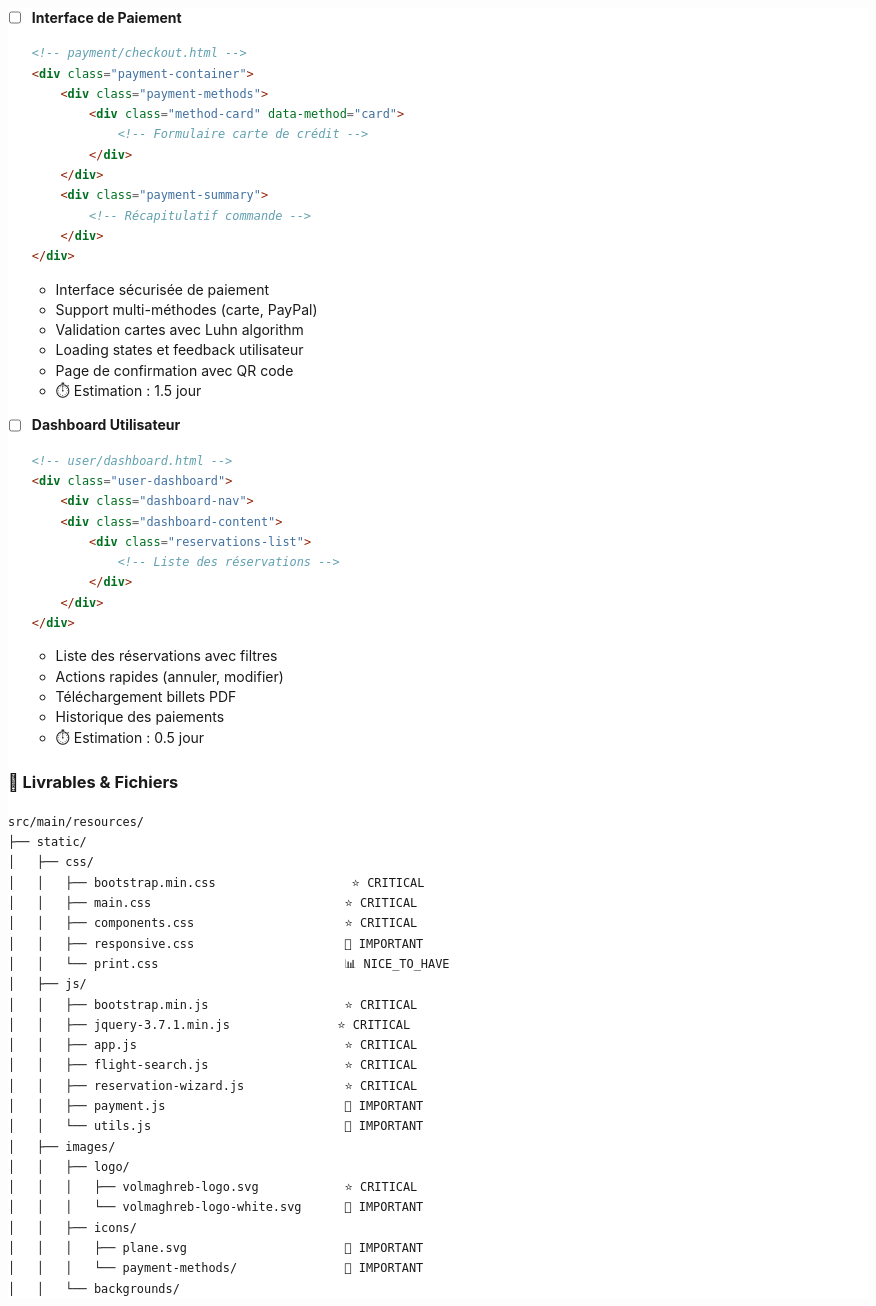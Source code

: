 - [ ] **Interface de Paiement**
  ```html
  <!-- payment/checkout.html -->
  <div class="payment-container">
      <div class="payment-methods">
          <div class="method-card" data-method="card">
              <!-- Formulaire carte de crédit -->
          </div>
      </div>
      <div class="payment-summary">
          <!-- Récapitulatif commande -->
      </div>
  </div>
  ```
  - Interface sécurisée de paiement
  - Support multi-méthodes (carte, PayPal)
  - Validation cartes avec Luhn algorithm
  - Loading states et feedback utilisateur
  - Page de confirmation avec QR code
  - ⏱️ Estimation : 1.5 jour

- [ ] **Dashboard Utilisateur**
  ```html
  <!-- user/dashboard.html -->
  <div class="user-dashboard">
      <div class="dashboard-nav">
      <div class="dashboard-content">
          <div class="reservations-list">
              <!-- Liste des réservations -->
          </div>
      </div>
  </div>
  ```
  - Liste des réservations avec filtres
  - Actions rapides (annuler, modifier)
  - Téléchargement billets PDF
  - Historique des paiements
  - ⏱️ Estimation : 0.5 jour

### **📁 Livrables & Fichiers**
```
src/main/resources/
├── static/
│   ├── css/
│   │   ├── bootstrap.min.css                   ⭐ CRITICAL
│   │   ├── main.css                           ⭐ CRITICAL
│   │   ├── components.css                     ⭐ CRITICAL
│   │   ├── responsive.css                     🔧 IMPORTANT
│   │   └── print.css                          📊 NICE_TO_HAVE
│   ├── js/
│   │   ├── bootstrap.min.js                   ⭐ CRITICAL
│   │   ├── jquery-3.7.1.min.js               ⭐ CRITICAL
│   │   ├── app.js                             ⭐ CRITICAL
│   │   ├── flight-search.js                   ⭐ CRITICAL
│   │   ├── reservation-wizard.js              ⭐ CRITICAL
│   │   ├── payment.js                         🔧 IMPORTANT
│   │   └── utils.js                           🔧 IMPORTANT
│   ├── images/
│   │   ├── logo/
│   │   │   ├── volmaghreb-logo.svg            ⭐ CRITICAL
│   │   │   └── volmaghreb-logo-white.svg      🔧 IMPORTANT
│   │   ├── icons/
│   │   │   ├── plane.svg                      🔧 IMPORTANT
│   │   │   └── payment-methods/               🔧 IMPORTANT
│   │   └── backgrounds/
```